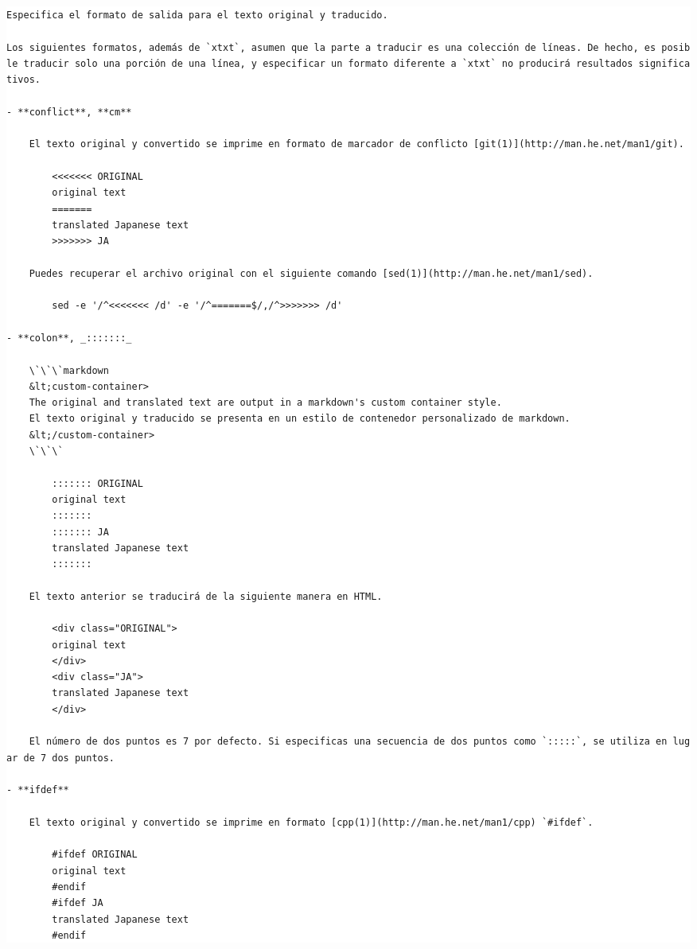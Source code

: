     Especifica el formato de salida para el texto original y traducido.  

    Los siguientes formatos, además de `xtxt`, asumen que la parte a traducir es una colección de líneas. De hecho, es posible traducir solo una porción de una línea, y especificar un formato diferente a `xtxt` no producirá resultados significativos.  

    - **conflict**, **cm**

        El texto original y convertido se imprime en formato de marcador de conflicto [git(1)](http://man.he.net/man1/git).  

            <<<<<<< ORIGINAL
            original text
            =======
            translated Japanese text
            >>>>>>> JA

        Puedes recuperar el archivo original con el siguiente comando [sed(1)](http://man.he.net/man1/sed).  

            sed -e '/^<<<<<<< /d' -e '/^=======$/,/^>>>>>>> /d'

    - **colon**, _:::::::_

        \`\`\`markdown
        &lt;custom-container>
        The original and translated text are output in a markdown's custom container style.
        El texto original y traducido se presenta en un estilo de contenedor personalizado de markdown.
        &lt;/custom-container>
        \`\`\`

            ::::::: ORIGINAL
            original text
            :::::::
            ::::::: JA
            translated Japanese text
            :::::::

        El texto anterior se traducirá de la siguiente manera en HTML.

            <div class="ORIGINAL">
            original text
            </div>
            <div class="JA">
            translated Japanese text
            </div>

        El número de dos puntos es 7 por defecto. Si especificas una secuencia de dos puntos como `:::::`, se utiliza en lugar de 7 dos puntos.

    - **ifdef**

        El texto original y convertido se imprime en formato [cpp(1)](http://man.he.net/man1/cpp) `#ifdef`.  

            #ifdef ORIGINAL
            original text
            #endif
            #ifdef JA
            translated Japanese text
            #endif
